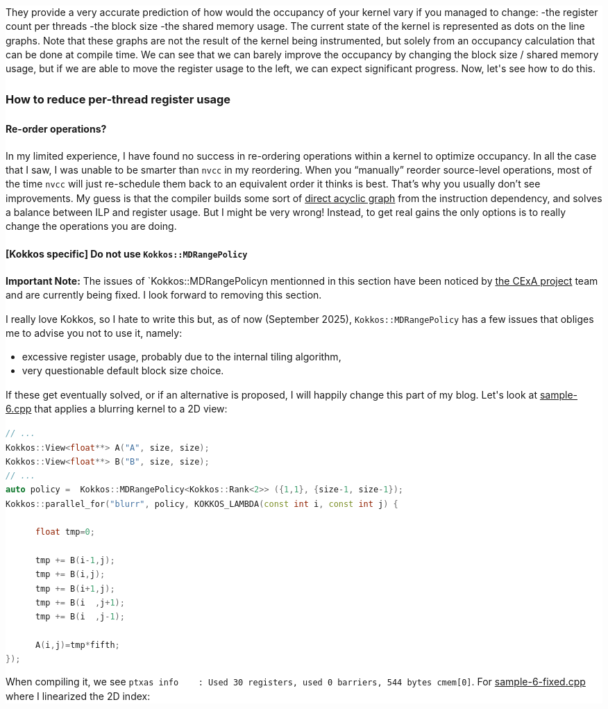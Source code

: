 They provide a very accurate prediction of how would the occupancy of your kernel vary if you managed to change: -the register count per threads -the block size -the shared memory usage. The current state of the kernel is represented as dots on the line graphs. Note that these graphs are not the result of the kernel being instrumented, but solely from an occupancy calculation that can be done at compile time.
We can see that we can barely improve the occupancy by changing the block size / shared memory usage, but if we are able to move the register usage to the left, we can expect significant progress. Now, let's see how to do this.

### How to reduce per-thread register usage
#### Re-order operations?
In my limited experience, I have found no success in re-ordering operations within a kernel to optimize occupancy. In all the case that I saw, I was unable to be smarter than `nvcc` in my reordering. When you “manually” reorder source-level operations, most of the time `nvcc` will just re-schedule them back to an equivalent order it thinks is best. That’s why you usually don’t see improvements. My guess is that the compiler builds some sort of [direct acyclic graph](https://en.wikipedia.org/wiki/Directed_acyclic_graph) from the instruction dependency, and solves a balance between ILP and register usage. But I might be very wrong! Instead, to get real gains the only options is to really change the operations you are doing.

#### [Kokkos specific] Do not use `Kokkos::MDRangePolicy`

**Important Note:** The issues of `Kokkos::MDRangePolicyn mentionned in this section have been noticed by [the CExA project](https://cexa-project.org/) team and are currently being fixed. I look forward to removing this section.

I really love Kokkos, so I hate to write this but, as of now (September 2025), `Kokkos::MDRangePolicy` has a few issues that obliges me to advise you not to use it, namely:

- excessive register usage, probably due to the internal tiling algorithm,
- very questionable default block size choice.

If these get eventually solved, or if an alternative is proposed, I will happily change this part of my blog. Let's look at [sample-6.cpp](https://github.com/rbourgeois33/rbourgeois33.github.io/blob/main/code-sample/sample-6.cpp) that applies a blurring kernel to a 2D view:

```c++
// ...
Kokkos::View<float**> A("A", size, size);
Kokkos::View<float**> B("B", size, size);
// ...
auto policy =  Kokkos::MDRangePolicy<Kokkos::Rank<2>> ({1,1}, {size-1, size-1});
Kokkos::parallel_for("blurr", policy, KOKKOS_LAMBDA(const int i, const int j) { 
      
      float tmp=0;
      
      tmp += B(i-1,j);
      tmp += B(i,j);
      tmp += B(i+1,j);
      tmp += B(i  ,j+1);
      tmp += B(i  ,j-1);

      A(i,j)=tmp*fifth;
});
```
When compiling it, we see `ptxas info    : Used 30 registers, used 0 barriers, 544 bytes cmem[0]`. For [sample-6-fixed.cpp](https://github.com/rbourgeois33/rbourgeois33.github.io/blob/main/code-sample/sample-6-fixed.cpp) where I linearized the 2D index:
